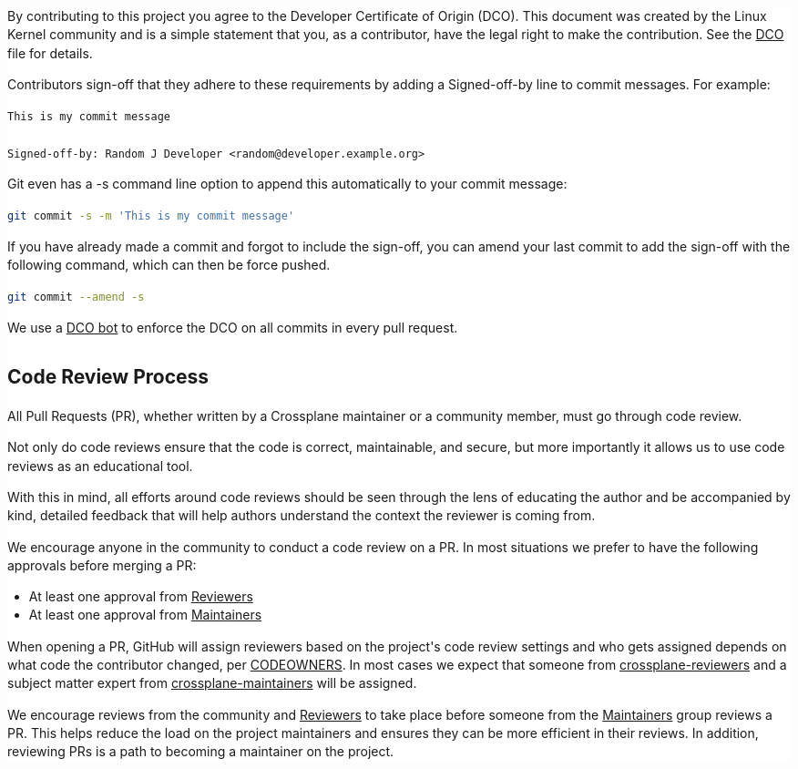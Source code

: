 By contributing to this project you agree to the Developer Certificate of Origin
(DCO). This document was created by the Linux Kernel community and is a simple
statement that you, as a contributor, have the legal right to make the
contribution. See the [DCO](../DCO) file for details.

Contributors sign-off that they adhere to these requirements by adding a
Signed-off-by line to commit messages. For example:

```text
This is my commit message

Signed-off-by: Random J Developer <random@developer.example.org>
```

Git even has a -s command line option to append this automatically to your
commit message:

```bash
git commit -s -m 'This is my commit message'
```

If you have already made a commit and forgot to include the sign-off, you can
amend your last commit to add the sign-off with the following command, which can
then be force pushed.

```bash
git commit --amend -s
```

We use a [DCO bot] to enforce the DCO on all commits in every pull request.

## Code Review Process

All Pull Requests (PR), whether written by a Crossplane maintainer or a
community member, must go through code review.

Not only do code reviews ensure that the code is correct, maintainable, and
secure, but more importantly it allows us to use code reviews as an educational
tool.

With this in mind, all efforts around code reviews should be seen through the
lens of educating the author and be accompanied by kind, detailed feedback
that will help authors understand the context the reviewer is coming from.

We encourage anyone in the community to conduct a code review on a PR.
In most situations we prefer to have the following approvals before
merging a PR:

* At least one approval from [Reviewers]
* At least one approval from [Maintainers]

When opening a PR, GitHub will assign reviewers based on the project's
code review settings and who gets assigned depends on what code the contributor
changed, per [CODEOWNERS]. In most cases we expect that someone from
[crossplane-reviewers] and a subject matter expert from
[crossplane-maintainers] will be assigned.

We encourage reviews from the community and [Reviewers] to take place before
someone from the [Maintainers] group reviews a PR. This helps reduce the load
on the project maintainers and ensures they can be more efficient in their
reviews. In addition, reviewing PRs is a path to becoming a maintainer on the
project.


[Slack]: https://slack.crossplane.io/
[code of conduct]: https://github.com/cncf/foundation/blob/master/code-of-conduct.md
[build submodule]: https://github.com/upbound/build/
[`kind`]: https://kind.sigs.k8s.io/
[Crossplane release cycle]: https://docs.crossplane.io/knowledge-base/guides/release-cycle
[good git commit hygiene]: https://www.futurelearn.com/info/blog/telling-stories-with-your-git-history
[Developer Certificate of Origin]: https://github.com/apps/dco
[code review comments]: https://github.com/golang/go/wiki/CodeReviewComments
[test review comments]: https://github.com/golang/go/wiki/TestComments
[E2E readme]: ../test/e2e/README.md
[docs]: https://github.com/crossplane/docs
[Effective Go]: https://golang.org/doc/effective_go
[Observability Developer Guide]: guide-observability.md
[Dave Cheney's blog]: https://dave.cheney.net/2014/10/17/functional-options-for-friendly-apis
[`crossplane-runtime/pkg/errors`]: https://pkg.go.dev/github.com/crossplane/crossplane-runtime/pkg/errors
[golangci-lint]: https://golangci-lint.run/
[DCO bot]: https://probot.github.io/apps/dco/
[crossplane-maintainers]: https://github.com/orgs/crossplane/teams/crossplane-maintainers/members
[crossplane-reviewers]: https://github.com/orgs/crossplane/teams/crossplane-reviewers/members
[CODEOWNERS]: ../CODEOWNERS
[Reviewers]: ../OWNERS.md#reviewers
[Maintainers]: ../OWNERS.md#maintainers
[#4514]: https://github.com/crossplane/crossplane/issues/4514